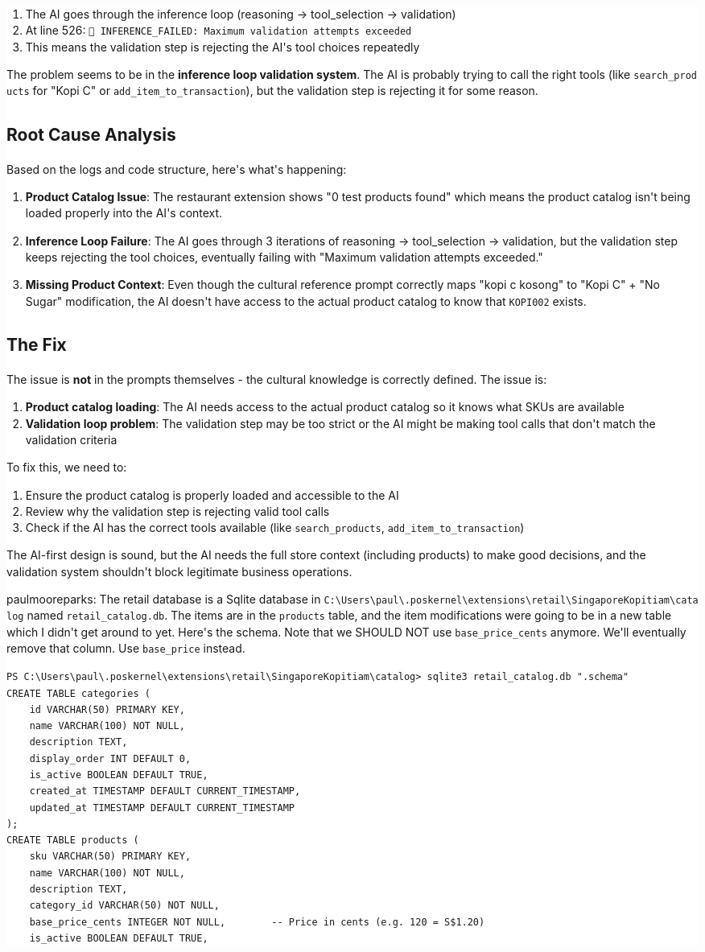 1. The AI goes through the inference loop (reasoning → tool_selection → validation)
2. At line 526: `🚨 INFERENCE_FAILED: Maximum validation attempts exceeded`
3. This means the validation step is rejecting the AI's tool choices repeatedly

The problem seems to be in the **inference loop validation system**. The AI is probably trying to call the right tools (like `search_products` for "Kopi C" or `add_item_to_transaction`), but the validation step is rejecting it for some reason.

## Root Cause Analysis

Based on the logs and code structure, here's what's happening:

1. **Product Catalog Issue**: The restaurant extension shows "0 test products found" which means the product catalog isn't being loaded properly into the AI's context.

2. **Inference Loop Failure**: The AI goes through 3 iterations of reasoning → tool_selection → validation, but the validation step keeps rejecting the tool choices, eventually failing with "Maximum validation attempts exceeded."

3. **Missing Product Context**: Even though the cultural reference prompt correctly maps "kopi c kosong" to "Kopi C" + "No Sugar" modification, the AI doesn't have access to the actual product catalog to know that `KOPI002` exists.

## The Fix

The issue is **not** in the prompts themselves - the cultural knowledge is correctly defined. The issue is:

1. **Product catalog loading**: The AI needs access to the actual product catalog so it knows what SKUs are available
2. **Validation loop problem**: The validation step may be too strict or the AI might be making tool calls that don't match the validation criteria

To fix this, we need to:

1. Ensure the product catalog is properly loaded and accessible to the AI
2. Review why the validation step is rejecting valid tool calls
3. Check if the AI has the correct tools available (like `search_products`, `add_item_to_transaction`)

The AI-first design is sound, but the AI needs the full store context (including products) to make good decisions, and the validation system shouldn't block legitimate business operations.

paulmooreparks: The retail database is a Sqlite database in `C:\Users\paul\.poskernel\extensions\retail\SingaporeKopitiam\catalog` named `retail_catalog.db`. The items are in the `products` table, and the item modifications were going to be in a new table which I didn't get around to yet. Here's the schema. Note that we SHOULD NOT use `base_price_cents` anymore. We'll eventually remove that column. Use `base_price` instead.

```
PS C:\Users\paul\.poskernel\extensions\retail\SingaporeKopitiam\catalog> sqlite3 retail_catalog.db ".schema"
CREATE TABLE categories (
    id VARCHAR(50) PRIMARY KEY,
    name VARCHAR(100) NOT NULL,
    description TEXT,
    display_order INT DEFAULT 0,
    is_active BOOLEAN DEFAULT TRUE,
    created_at TIMESTAMP DEFAULT CURRENT_TIMESTAMP,
    updated_at TIMESTAMP DEFAULT CURRENT_TIMESTAMP
);
CREATE TABLE products (
    sku VARCHAR(50) PRIMARY KEY,
    name VARCHAR(100) NOT NULL,
    description TEXT,
    category_id VARCHAR(50) NOT NULL,
    base_price_cents INTEGER NOT NULL,        -- Price in cents (e.g. 120 = S$1.20)
    is_active BOOLEAN DEFAULT TRUE,
```